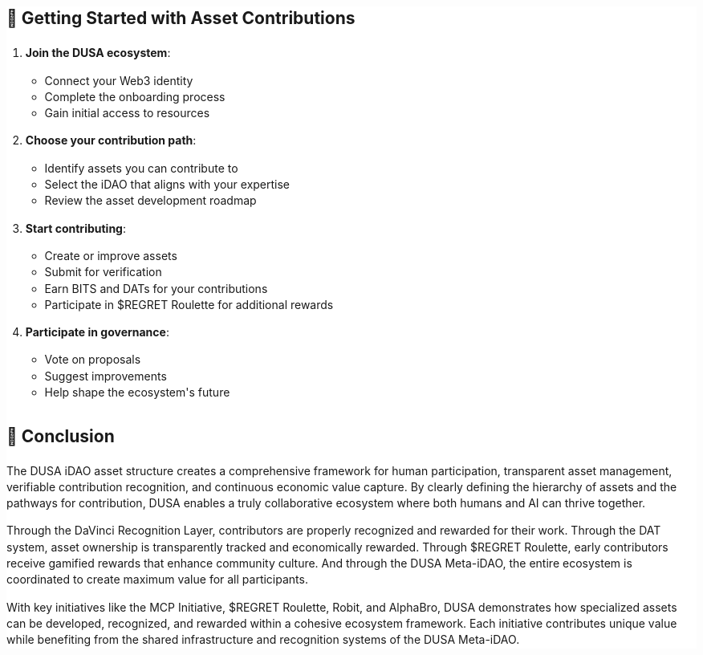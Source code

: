 ## 🚀 Getting Started with Asset Contributions

1. **Join the DUSA ecosystem**:
   - Connect your Web3 identity
   - Complete the onboarding process
   - Gain initial access to resources

2. **Choose your contribution path**:
   - Identify assets you can contribute to
   - Select the iDAO that aligns with your expertise
   - Review the asset development roadmap

3. **Start contributing**:
   - Create or improve assets
   - Submit for verification
   - Earn BITS and DATs for your contributions
   - Participate in $REGRET Roulette for additional rewards

4. **Participate in governance**:
   - Vote on proposals
   - Suggest improvements
   - Help shape the ecosystem's future

## 🌟 Conclusion

The DUSA iDAO asset structure creates a comprehensive framework for human participation, transparent asset management, verifiable contribution recognition, and continuous economic value capture. By clearly defining the hierarchy of assets and the pathways for contribution, DUSA enables a truly collaborative ecosystem where both humans and AI can thrive together.

Through the DaVinci Recognition Layer, contributors are properly recognized and rewarded for their work. Through the DAT system, asset ownership is transparently tracked and economically rewarded. Through $REGRET Roulette, early contributors receive gamified rewards that enhance community culture. And through the DUSA Meta-iDAO, the entire ecosystem is coordinated to create maximum value for all participants.

With key initiatives like the MCP Initiative, $REGRET Roulette, Robit, and AlphaBro, DUSA demonstrates how specialized assets can be developed, recognized, and rewarded within a cohesive ecosystem framework. Each initiative contributes unique value while benefiting from the shared infrastructure and recognition systems of the DUSA Meta-iDAO.